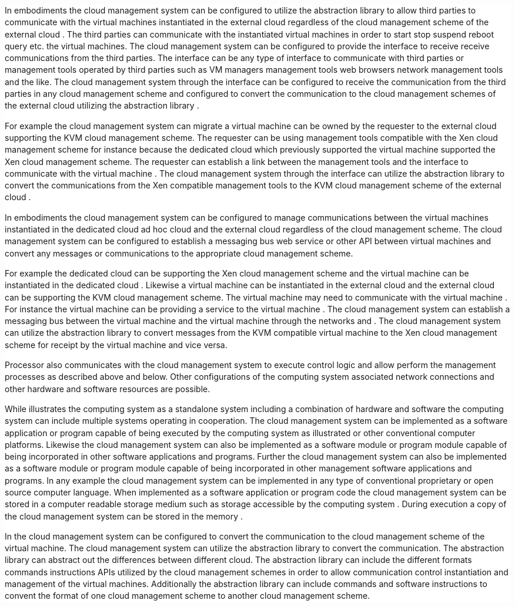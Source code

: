 In embodiments the cloud management system can be configured to utilize the abstraction library to allow third parties to communicate with the virtual machines instantiated in the external cloud regardless of the cloud management scheme of the external cloud . The third parties can communicate with the instantiated virtual machines in order to start stop suspend reboot query etc. the virtual machines. The cloud management system can be configured to provide the interface to receive receive communications from the third parties. The interface can be any type of interface to communicate with third parties or management tools operated by third parties such as VM managers management tools web browsers network management tools and the like. The cloud management system through the interface can be configured to receive the communication from the third parties in any cloud management scheme and configured to convert the communication to the cloud management schemes of the external cloud utilizing the abstraction library .

For example the cloud management system can migrate a virtual machine can be owned by the requester to the external cloud supporting the KVM cloud management scheme. The requester can be using management tools compatible with the Xen cloud management scheme for instance because the dedicated cloud which previously supported the virtual machine supported the Xen cloud management scheme. The requester can establish a link between the management tools and the interface to communicate with the virtual machine . The cloud management system through the interface can utilize the abstraction library to convert the communications from the Xen compatible management tools to the KVM cloud management scheme of the external cloud .

In embodiments the cloud management system can be configured to manage communications between the virtual machines instantiated in the dedicated cloud ad hoc cloud and the external cloud regardless of the cloud management scheme. The cloud management system can be configured to establish a messaging bus web service or other API between virtual machines and convert any messages or communications to the appropriate cloud management scheme.

For example the dedicated cloud can be supporting the Xen cloud management scheme and the virtual machine can be instantiated in the dedicated cloud . Likewise a virtual machine can be instantiated in the external cloud and the external cloud can be supporting the KVM cloud management scheme. The virtual machine may need to communicate with the virtual machine . For instance the virtual machine can be providing a service to the virtual machine . The cloud management system can establish a messaging bus between the virtual machine and the virtual machine through the networks and . The cloud management system can utilize the abstraction library to convert messages from the KVM compatible virtual machine to the Xen cloud management scheme for receipt by the virtual machine and vice versa.

Processor also communicates with the cloud management system to execute control logic and allow perform the management processes as described above and below. Other configurations of the computing system associated network connections and other hardware and software resources are possible.

While illustrates the computing system as a standalone system including a combination of hardware and software the computing system can include multiple systems operating in cooperation. The cloud management system can be implemented as a software application or program capable of being executed by the computing system as illustrated or other conventional computer platforms. Likewise the cloud management system can also be implemented as a software module or program module capable of being incorporated in other software applications and programs. Further the cloud management system can also be implemented as a software module or program module capable of being incorporated in other management software applications and programs. In any example the cloud management system can be implemented in any type of conventional proprietary or open source computer language. When implemented as a software application or program code the cloud management system can be stored in a computer readable storage medium such as storage accessible by the computing system . During execution a copy of the cloud management system can be stored in the memory .

In the cloud management system can be configured to convert the communication to the cloud management scheme of the virtual machine. The cloud management system can utilize the abstraction library to convert the communication. The abstraction library can abstract out the differences between different cloud. The abstraction library can include the different formats commands instructions APIs utilized by the cloud management schemes in order to allow communication control instantiation and management of the virtual machines. Additionally the abstraction library can include commands and software instructions to convent the format of one cloud management scheme to another cloud management scheme.
